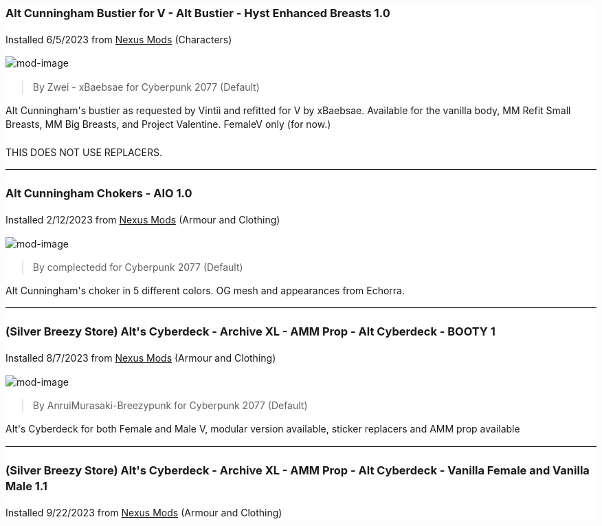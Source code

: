 ### Alt Cunningham Bustier for V - Alt Bustier - Hyst Enhanced Breasts 1.0

Installed 6/5/2023 from [Nexus Mods](https://www.nexusmods.com/cyberpunk2077/mods/4405/) (Characters) 

<img src="https://staticdelivery.nexusmods.com/mods/3333/images/4405/4405-1650786199-1350818247.png" alt="mod-image" height="350" />

> By Zwei - xBaebsae for Cyberpunk 2077 (Default)

Alt Cunningham's bustier as requested by Vintii and refitted for V by xBaebsae. Available for the vanilla body, MM Refit Small Breasts, MM Big Breasts, and Project Valentine. FemaleV only (for now.)<br /><br />THIS DOES NOT USE REPLACERS.




<hr />

### Alt Cunningham Chokers - AIO 1.0

Installed 2/12/2023 from [Nexus Mods](https://www.nexusmods.com/cyberpunk2077/mods/6947/) (Armour and Clothing) 

<img src="https://staticdelivery.nexusmods.com/mods/3333/images/6947/6947-1672784198-1691098388.png" alt="mod-image" height="350" />

> By complectedd for Cyberpunk 2077 (Default)

Alt Cunningham's choker in 5 different colors. OG mesh and appearances from Echorra.




<hr />

### (Silver Breezy Store) Alt&#39;s Cyberdeck - Archive XL - AMM Prop - Alt Cyberdeck - BOOTY 1

Installed 8/7/2023 from [Nexus Mods](https://www.nexusmods.com/cyberpunk2077/mods/8875/) (Armour and Clothing) 

<img src="https://staticdelivery.nexusmods.com/mods/3333/images/8875/8875-1690852308-1508558942.png" alt="mod-image" height="350" />

> By AnruiMurasaki-Breezypunk for Cyberpunk 2077 (Default)

Alt's Cyberdeck for both Female and Male V, modular version available, sticker replacers and AMM prop available




<hr />

### (Silver Breezy Store) Alt&#39;s Cyberdeck - Archive XL - AMM Prop - Alt Cyberdeck - Vanilla Female and Vanilla Male 1.1

Installed 9/22/2023 from [Nexus Mods](https://www.nexusmods.com/cyberpunk2077/mods/8875/) (Armour and Clothing) 
